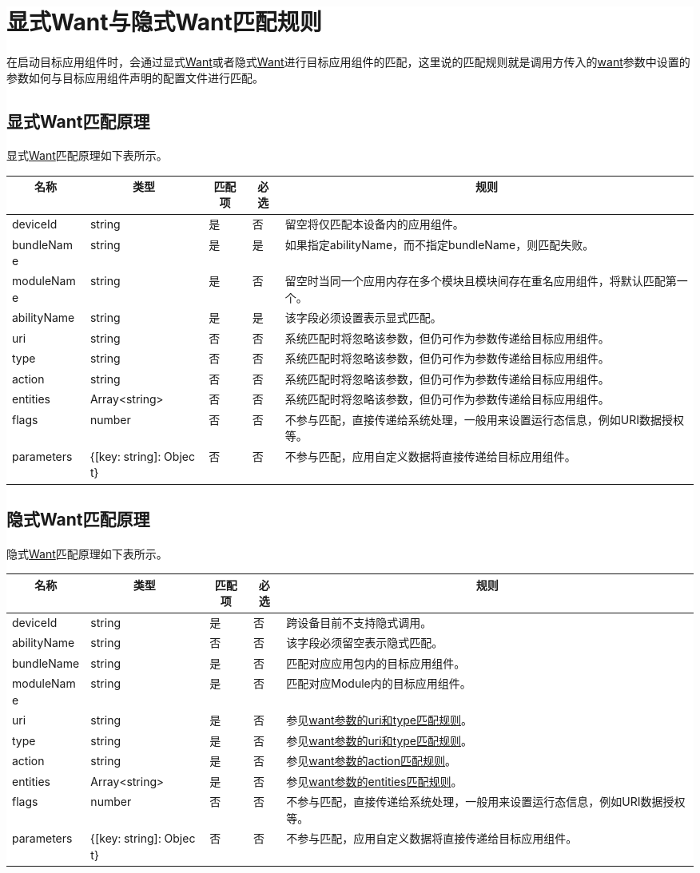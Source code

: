 # 显式Want与隐式Want匹配规则

在启动目标应用组件时，会通过显式[Want](../reference/apis/js-apis-app-ability-want.md)或者隐式[Want](../reference/apis/js-apis-app-ability-want.md)进行目标应用组件的匹配，这里说的匹配规则就是调用方传入的[want](../reference/apis/js-apis-app-ability-want.md)参数中设置的参数如何与目标应用组件声明的配置文件进行匹配。

## 显式Want匹配原理


显式[Want](../reference/apis/js-apis-app-ability-want.md)匹配原理如下表所示。

| 名称 | 类型 | 匹配项 | 必选 | 规则 |
| -------- | -------- | -------- | -------- | -------- |
| deviceId | string | 是 | 否 | 留空将仅匹配本设备内的应用组件。 |
| bundleName | string | 是 | 是 | 如果指定abilityName，而不指定bundleName，则匹配失败。 |
| moduleName | string | 是 | 否 | 留空时当同一个应用内存在多个模块且模块间存在重名应用组件，将默认匹配第一个。 |
| abilityName | string | 是 | 是 | 该字段必须设置表示显式匹配。 |
| uri | string | 否 | 否 | 系统匹配时将忽略该参数，但仍可作为参数传递给目标应用组件。 |
| type | string | 否 | 否 | 系统匹配时将忽略该参数，但仍可作为参数传递给目标应用组件。 |
| action | string | 否 | 否 | 系统匹配时将忽略该参数，但仍可作为参数传递给目标应用组件。 |
| entities | Array&lt;string&gt; | 否 | 否 | 系统匹配时将忽略该参数，但仍可作为参数传递给目标应用组件。 |
| flags | number | 否 | 否 | 不参与匹配，直接传递给系统处理，一般用来设置运行态信息，例如URI数据授权等。 |
| parameters | {[key:&nbsp;string]:&nbsp;Object} | 否 | 否 | 不参与匹配，应用自定义数据将直接传递给目标应用组件。 |

## 隐式Want匹配原理

隐式[Want](../reference/apis/js-apis-app-ability-want.md)匹配原理如下表所示。

| 名称        | 类型                           | 匹配项 | 必选 | 规则                                                         |
| ----------- | ------------------------------ | ------ | ---- | ------------------------------------------------------------ |
| deviceId    | string                         | 是     | 否   | 跨设备目前不支持隐式调用。                                   |
| abilityName | string                         | 否     | 否   | 该字段必须留空表示隐式匹配。                                 |
| bundleName  | string                         | 是     | 否   | 匹配对应应用包内的目标应用组件。                             |
| moduleName  | string                         | 是     | 否   | 匹配对应Module内的目标应用组件。                             |
| uri         | string                         | 是     | 否   | 参见[want参数的uri和type匹配规则](#want参数的uri和type匹配规则)。                                    |
| type        | string                         | 是     | 否   | 参见[want参数的uri和type匹配规则](#want参数的uri和type匹配规则)。                                                             |
| action      | string                         | 是     | 否   | 参见[want参数的action匹配规则](#want参数的action匹配规则)。                                                             |
| entities    | Array&lt;string&gt;            | 是     | 否   | 参见[want参数的entities匹配规则](#want参数的entities匹配规则)。                                                             |
| flags       | number                         | 否     | 否   | 不参与匹配，直接传递给系统处理，一般用来设置运行态信息，例如URI数据授权等。 |
| parameters  | {[key:&nbsp;string]:&nbsp;Object} | 否     | 否   | 不参与匹配，应用自定义数据将直接传递给目标应用组件。         |
